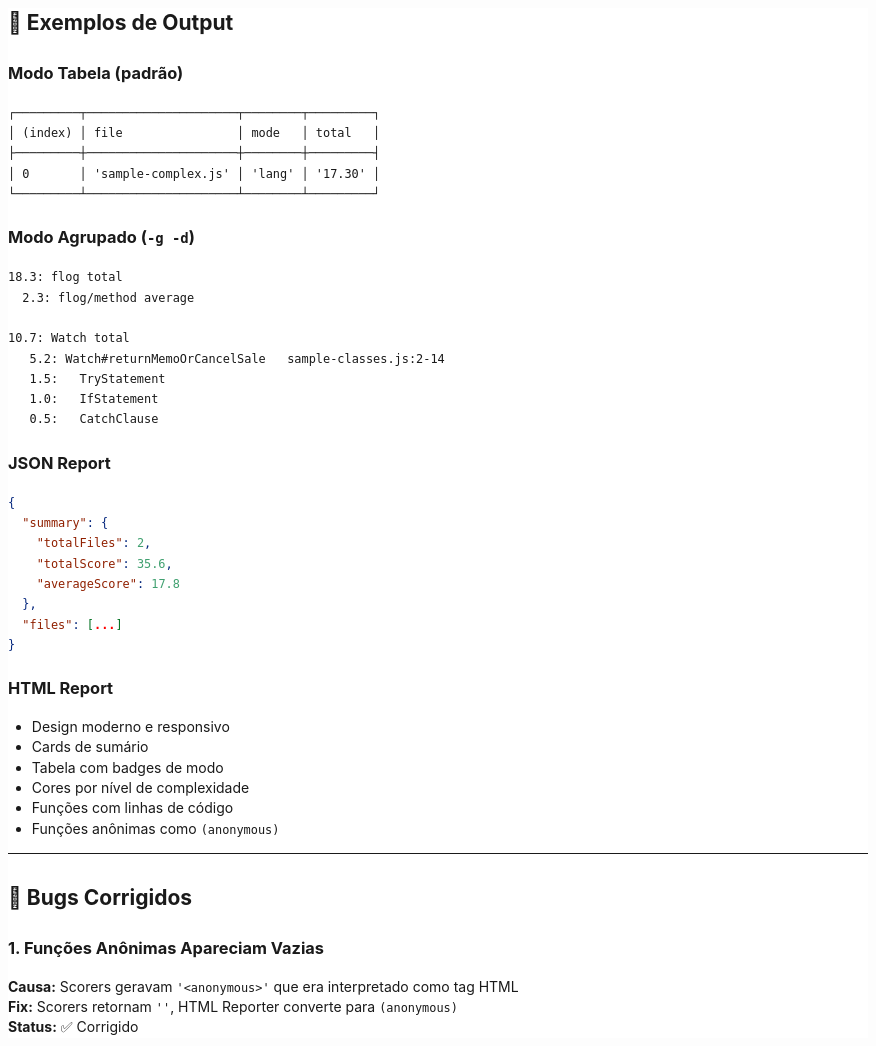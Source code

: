 
## 🎨 Exemplos de Output

### Modo Tabela (padrão)
```
┌─────────┬─────────────────────┬────────┬─────────┐
│ (index) │ file                │ mode   │ total   │
├─────────┼─────────────────────┼────────┼─────────┤
│ 0       │ 'sample-complex.js' │ 'lang' │ '17.30' │
└─────────┴─────────────────────┴────────┴─────────┘
```

### Modo Agrupado (`-g -d`)
```
18.3: flog total
  2.3: flog/method average

10.7: Watch total
   5.2: Watch#returnMemoOrCancelSale   sample-classes.js:2-14
   1.5:   TryStatement
   1.0:   IfStatement
   0.5:   CatchClause
```

### JSON Report
```json
{
  "summary": {
    "totalFiles": 2,
    "totalScore": 35.6,
    "averageScore": 17.8
  },
  "files": [...]
}
```

### HTML Report
- Design moderno e responsivo
- Cards de sumário
- Tabela com badges de modo
- Cores por nível de complexidade
- Funções com linhas de código
- Funções anônimas como `(anonymous)`

---

## 🐛 Bugs Corrigidos

### 1. Funções Anônimas Apareciam Vazias
**Causa:** Scorers geravam `'<anonymous>'` que era interpretado como tag HTML  
**Fix:** Scorers retornam `''`, HTML Reporter converte para `(anonymous)`  
**Status:** ✅ Corrigido
